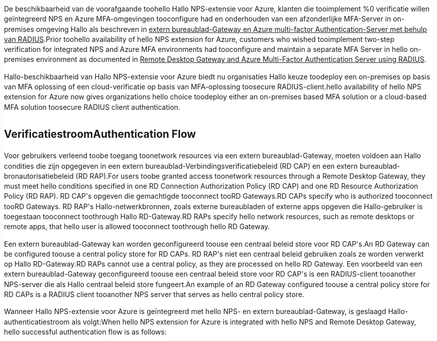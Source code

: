 <span data-ttu-id="01432-122">De beschikbaarheid van de voorafgaande toohello Hallo NPS-extensie voor Azure, klanten die tooimplement %0 verificatie willen geïntegreerd NPS en Azure MFA-omgevingen tooconfigure had en onderhouden van een afzonderlijke MFA-Server in on-premises omgeving Hallo als beschreven in [extern bureaublad-Gateway en Azure multi-factor Authentication-Server met behulp van RADIUS](multi-factor-authentication-get-started-server-rdg.md).</span><span class="sxs-lookup"><span data-stu-id="01432-122">Prior toohello availability of hello NPS extension for Azure, customers who wished tooimplement two-step verification for integrated NPS and Azure MFA environments had tooconfigure and maintain a separate MFA Server in hello on-premises environment as documented in [Remote Desktop Gateway and Azure Multi-Factor Authentication Server using RADIUS](multi-factor-authentication-get-started-server-rdg.md).</span></span>

<span data-ttu-id="01432-123">Hallo-beschikbaarheid van Hallo NPS-extensie voor Azure biedt nu organisaties Hallo keuze toodeploy een on-premises op basis van MFA oplossing of een cloud-verificatie op basis van MFA-oplossing toosecure RADIUS-client.</span><span class="sxs-lookup"><span data-stu-id="01432-123">hello availability of hello NPS extension for Azure now gives organizations hello choice toodeploy either an on-premises based MFA solution or a cloud-based MFA solution toosecure RADIUS client authentication.</span></span>

## <a name="authentication-flow"></a><span data-ttu-id="01432-124">Verificatiestroom</span><span class="sxs-lookup"><span data-stu-id="01432-124">Authentication Flow</span></span>

<span data-ttu-id="01432-125">Voor gebruikers verleend toobe toegang toonetwork resources via een extern bureaublad-Gateway, moeten voldoen aan Hallo condities die zijn opgegeven in een extern bureaublad-Verbindingsverificatiebeleid (RD CAP) en een extern bureaublad-bronautorisatiebeleid (RD RAP).</span><span class="sxs-lookup"><span data-stu-id="01432-125">For users toobe granted access toonetwork resources through a Remote Desktop Gateway, they must meet hello conditions specified in one RD Connection Authorization Policy (RD CAP) and one RD Resource Authorization Policy (RD RAP).</span></span> <span data-ttu-id="01432-126">RD CAP's opgeven die gemachtigde tooconnect tooRD Gateways.</span><span class="sxs-lookup"><span data-stu-id="01432-126">RD CAPs specify who is authorized tooconnect tooRD Gateways.</span></span> <span data-ttu-id="01432-127">RD RAP's Hallo-netwerkbronnen, zoals externe bureaubladen of externe apps opgeven die Hallo-gebruiker is toegestaan tooconnect toothrough Hallo RD-Gateway.</span><span class="sxs-lookup"><span data-stu-id="01432-127">RD RAPs specify hello network resources, such as remote desktops or remote apps, that hello user is allowed tooconnect toothrough hello RD Gateway.</span></span> 

<span data-ttu-id="01432-128">Een extern bureaublad-Gateway kan worden geconfigureerd toouse een centraal beleid store voor RD CAP's.</span><span class="sxs-lookup"><span data-stu-id="01432-128">An RD Gateway can be configured toouse a central policy store for RD CAPs.</span></span> <span data-ttu-id="01432-129">RD RAP's niet een centraal beleid gebruiken zoals ze worden verwerkt op Hallo RD-Gateway.</span><span class="sxs-lookup"><span data-stu-id="01432-129">RD RAPs cannot use a central policy, as they are processed on hello RD Gateway.</span></span> <span data-ttu-id="01432-130">Een voorbeeld van een extern bureaublad-Gateway geconfigureerd toouse een centraal beleid store voor RD CAP's is een RADIUS-client tooanother NPS-server die als Hallo centraal beleid store fungeert.</span><span class="sxs-lookup"><span data-stu-id="01432-130">An example of an RD Gateway configured toouse a central policy store for RD CAPs is a RADIUS client tooanother NPS server that serves as hello central policy store.</span></span>

<span data-ttu-id="01432-131">Wanneer Hallo NPS-extensie voor Azure is geïntegreerd met hello NPS- en extern bureaublad-Gateway, is geslaagd Hallo-authenticatiestroom als volgt:</span><span class="sxs-lookup"><span data-stu-id="01432-131">When hello NPS extension for Azure is integrated with hello NPS and Remote Desktop Gateway, hello successful authentication flow is as follows:</span></span>
